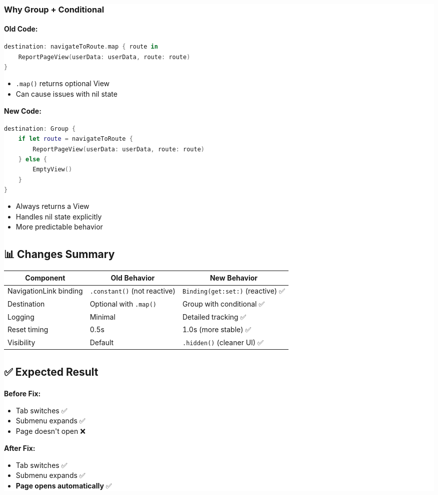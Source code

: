 ### Why Group + Conditional

**Old Code:**

```swift
destination: navigateToRoute.map { route in
    ReportPageView(userData: userData, route: route)
}
```

- `.map()` returns optional View
- Can cause issues with nil state

**New Code:**

```swift
destination: Group {
    if let route = navigateToRoute {
        ReportPageView(userData: userData, route: route)
    } else {
        EmptyView()
    }
}
```

- Always returns a View
- Handles nil state explicitly
- More predictable behavior

## 📊 Changes Summary

| Component              | Old Behavior                 | New Behavior                      |
| ---------------------- | ---------------------------- | --------------------------------- |
| NavigationLink binding | `.constant()` (not reactive) | `Binding(get:set:)` (reactive) ✅ |
| Destination            | Optional with `.map()`       | Group with conditional ✅         |
| Logging                | Minimal                      | Detailed tracking ✅              |
| Reset timing           | 0.5s                         | 1.0s (more stable) ✅             |
| Visibility             | Default                      | `.hidden()` (cleaner UI) ✅       |

## ✅ Expected Result

**Before Fix:**

- Tab switches ✅
- Submenu expands ✅
- Page doesn't open ❌

**After Fix:**

- Tab switches ✅
- Submenu expands ✅
- **Page opens automatically** ✅
